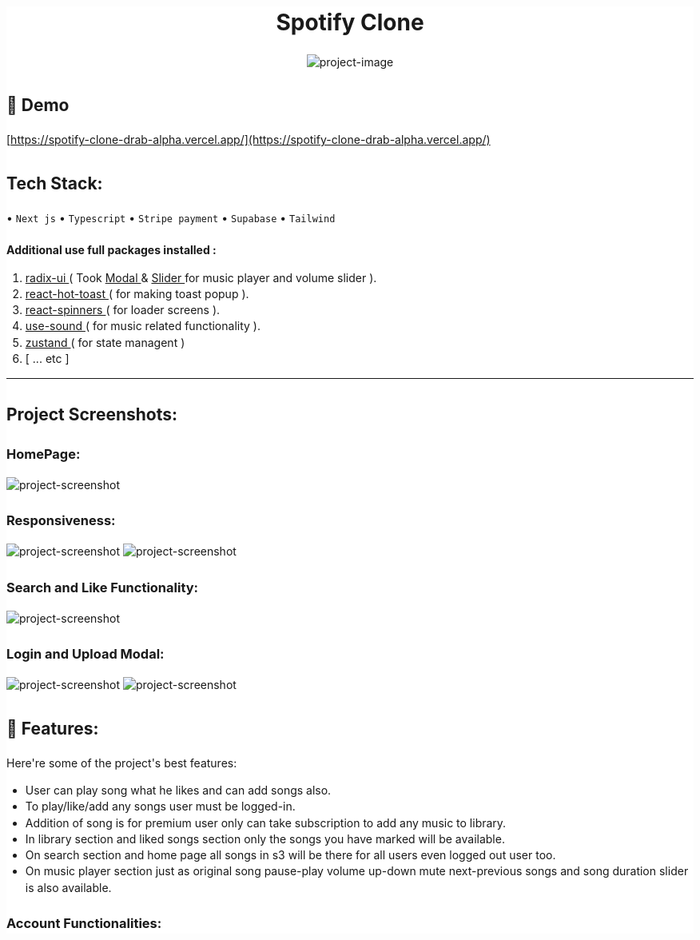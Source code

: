 <h1 align="center" id="title">Spotify Clone</h1>

<p align="center"><img src="https://socialify.git.ci/kartik-narang007/spotify-clone/image?description=1&amp;descriptionEditable=Spotify%20clone%20that%20have%20its%20own%20%5B%20User%2F%20Adding%20Music%2F%20Favorites%20Selection%2F%20Paly%20%5D%20and%20lots%20more%20feature%2C%20using%20no%20spotify%20Api%2C%20but%20using%20its%20own%20backend%20%2C%20s3%20bucket%20and%20database&amp;font=KoHo&amp;language=1&amp;logo=https%3A%2F%2Fassets.vercel.com%2Fimage%2Fupload%2Fv1662130559%2Fnextjs%2FIcon_light_background.png&amp;name=1&amp;owner=1&amp;pattern=Brick%20Wall&amp;theme=Dark" alt="project-image"></p>

<h2>🚀 Demo</h2>

[https://spotify-clone-drab-alpha.vercel.app/](https://spotify-clone-drab-alpha.vercel.app/)

<h2>Tech Stack:</h2>

<span> &#8226; </span> ` Next js ` <span> &#8226; </span> ` Typescript ` <span> &#8226; </span> ` Stripe payment ` <span> &#8226; </span>` Supabase ` <span> &#8226; </span> ` Tailwind `  <br />
<br />
<b> Additional use full packages installed : </b> <br /> 
 1)  <a href="https://www.radix-ui.com"> radix-ui </a> ( Took <a href="https://www.radix-ui.com/primitives/docs/components/dialog"> Modal </a> & <a href="https://www.radix-ui.com/primitives/docs/components/slider"> Slider </a> for music player and volume slider ).
 2) <a href="https://react-hot-toast.com/"> react-hot-toast </a> ( for making toast popup ).
 3) <a href="https://www.davidhu.io/react-spinners/"> react-spinners </a> ( for loader screens ).
 4) <a href="https://github.com/joshwcomeau/use-sound"> use-sound </a> ( for music related functionality ).
 5) <a href="https://docs.pmnd.rs/zustand/getting-started/introduction" > zustand </a> ( for state managent )
 6) [ ... etc ]
<hr/>

<h2>Project Screenshots:</h2>

<h3>HomePage:</h3>

<img src="https://i.postimg.cc/Wtc2hzXZ/Home-Page-Desk-Top.png" alt="project-screenshot" width="1010" height="500/">

<h3>Responsiveness:</h3>

<div>
<img src="https://i.postimg.cc/263jtP11/Responsiveness.png" alt="project-screenshot" width="500" height="700/">

<img src="https://i.postimg.cc/263jtP11/Responsiveness.png" alt="project-screenshot" width="500" height="700/">
</div>
<h3>Search and Like Functionality:</h3>
<img src="https://i.postimg.cc/VNfkqS1B/Can-Play-Music-on-Any-Page.png" alt="project-screenshot" width="1010" height="500/">
<h3>Login and Upload Modal:</h3>
<div>
<img src="https://i.postimg.cc/mgGDrX5n/Login-Modal.png" alt="project-screenshot" width="576" height="728/">

<img src="https://i.postimg.cc/0ydNKGgy/Song-Upload-Modal.png" alt="project-screenshot" width="576" height="728/">
</div>
  
  
<h2>🧐 Features:</h2>

Here're some of the project's best features:

*   User can play song what he likes and can add songs also.
*   To play/like/add any songs user must be logged-in.
*   Addition of song is for premium user only can take subscription to add any music to library.
*   In library section and liked songs section only the songs you have marked will be available.
*   On search section and home page all songs in s3 will be there for all users even logged out user too.
*   On music player section just as original song pause-play volume up-down mute next-previous songs and song duration slider is also available.
<h3>Account Functionalities:</h3>
